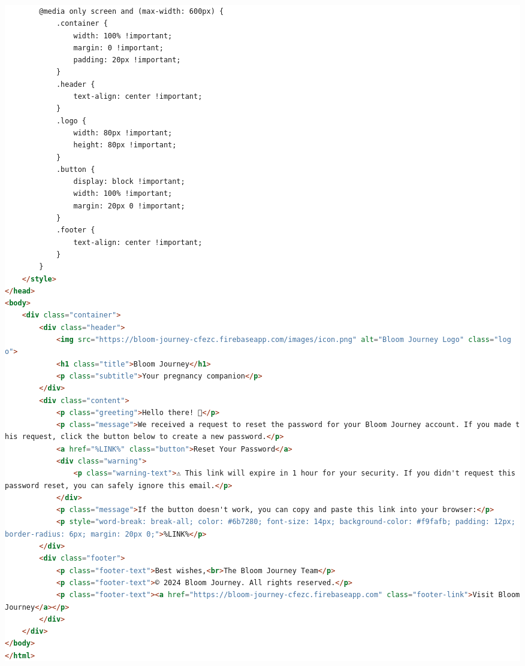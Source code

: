 ```html
        @media only screen and (max-width: 600px) {
            .container {
                width: 100% !important;
                margin: 0 !important;
                padding: 20px !important;
            }
            .header {
                text-align: center !important;
            }
            .logo {
                width: 80px !important;
                height: 80px !important;
            }
            .button {
                display: block !important;
                width: 100% !important;
                margin: 20px 0 !important;
            }
            .footer {
                text-align: center !important;
            }
        }
    </style>
</head>
<body>
    <div class="container">
        <div class="header">
            <img src="https://bloom-journey-cfezc.firebaseapp.com/images/icon.png" alt="Bloom Journey Logo" class="logo">
            <h1 class="title">Bloom Journey</h1>
            <p class="subtitle">Your pregnancy companion</p>
        </div>
        <div class="content">
            <p class="greeting">Hello there! 👋</p>
            <p class="message">We received a request to reset the password for your Bloom Journey account. If you made this request, click the button below to create a new password.</p>
            <a href="%LINK%" class="button">Reset Your Password</a>
            <div class="warning">
                <p class="warning-text">⚠️ This link will expire in 1 hour for your security. If you didn't request this password reset, you can safely ignore this email.</p>
            </div>
            <p class="message">If the button doesn't work, you can copy and paste this link into your browser:</p>
            <p style="word-break: break-all; color: #6b7280; font-size: 14px; background-color: #f9fafb; padding: 12px; border-radius: 6px; margin: 20px 0;">%LINK%</p>
        </div>
        <div class="footer">
            <p class="footer-text">Best wishes,<br>The Bloom Journey Team</p>
            <p class="footer-text">© 2024 Bloom Journey. All rights reserved.</p>
            <p class="footer-text"><a href="https://bloom-journey-cfezc.firebaseapp.com" class="footer-link">Visit Bloom Journey</a></p>
        </div>
    </div>
</body>
</html>
```
